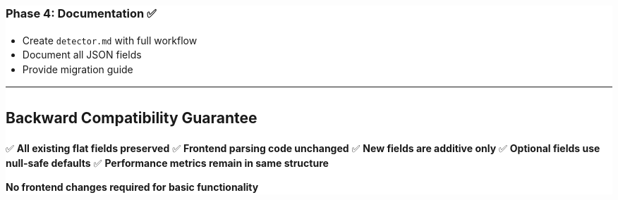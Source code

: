 ### **Phase 4**: Documentation ✅
- Create `detector.md` with full workflow
- Document all JSON fields
- Provide migration guide

---

## **Backward Compatibility Guarantee**

✅ **All existing flat fields preserved**
✅ **Frontend parsing code unchanged**
✅ **New fields are additive only**
✅ **Optional fields use null-safe defaults**
✅ **Performance metrics remain in same structure**

**No frontend changes required for basic functionality**

